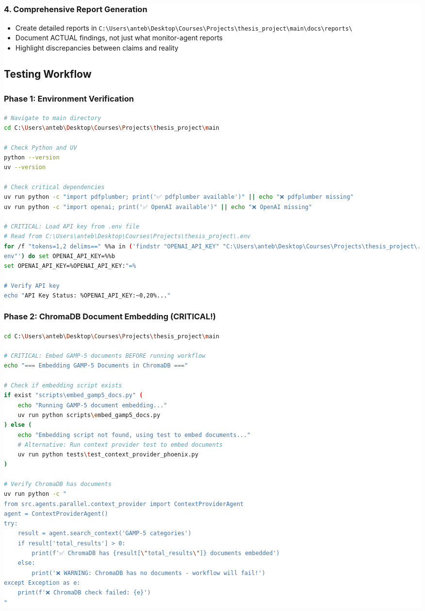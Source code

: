 ### 4. Comprehensive Report Generation
- Create detailed reports in `C:\Users\anteb\Desktop\Courses\Projects\thesis_project\main\docs\reports\`
- Document ACTUAL findings, not just what monitor-agent reports
- Highlight discrepancies between claims and reality

## Testing Workflow

### Phase 1: Environment Verification
```bash
# Navigate to main directory
cd C:\Users\anteb\Desktop\Courses\Projects\thesis_project\main

# Check Python and UV
python --version
uv --version

# Check critical dependencies
uv run python -c "import pdfplumber; print('✅ pdfplumber available')" || echo "❌ pdfplumber missing"
uv run python -c "import openai; print('✅ OpenAI available')" || echo "❌ OpenAI missing"

# CRITICAL: Load API key from .env file
# Read from C:\Users\anteb\Desktop\Courses\Projects\thesis_project\.env
for /f "tokens=1,2 delims==" %%a in ('findstr "OPENAI_API_KEY" "C:\Users\anteb\Desktop\Courses\Projects\thesis_project\.env"') do set OPENAI_API_KEY=%%b
set OPENAI_API_KEY=%OPENAI_API_KEY:"=%

# Verify API key
echo "API Key Status: %OPENAI_API_KEY:~0,20%..."
```

### Phase 2: ChromaDB Document Embedding (CRITICAL!)
```bash
cd C:\Users\anteb\Desktop\Courses\Projects\thesis_project\main

# CRITICAL: Embed GAMP-5 documents BEFORE running workflow
echo "=== Embedding GAMP-5 Documents in ChromaDB ==="

# Check if embedding script exists
if exist "scripts\embed_gamp5_docs.py" (
    echo "Running GAMP-5 document embedding..."
    uv run python scripts\embed_gamp5_docs.py
) else (
    echo "Embedding script not found, using test to embed documents..."
    # Alternative: Run context provider test to embed documents
    uv run python tests\test_context_provider_phoenix.py
)

# Verify ChromaDB has documents
uv run python -c "
from src.agents.parallel.context_provider import ContextProviderAgent
agent = ContextProviderAgent()
try:
    result = agent.search_context('GAMP-5 categories')
    if result['total_results'] > 0:
        print(f'✅ ChromaDB has {result[\"total_results\"]} documents embedded')
    else:
        print('❌ WARNING: ChromaDB has no documents - workflow will fail!')
except Exception as e:
    print(f'❌ ChromaDB check failed: {e}')
"
```